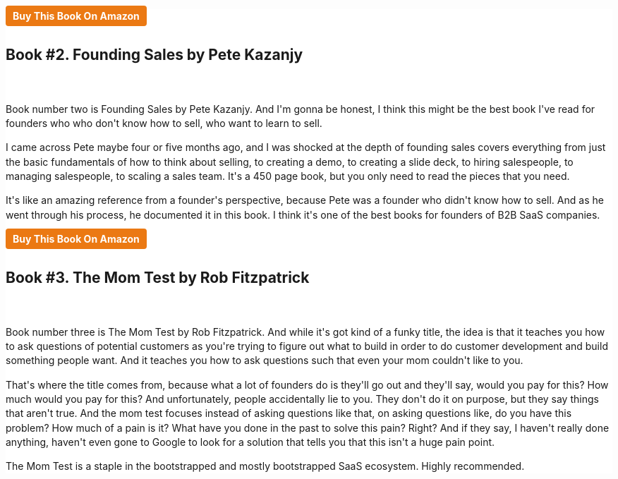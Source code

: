 <a style="
background: #eb7913;
padding: 6px 10px;
border-radius: 4px;
color: white;
text-decoration: none;
font-weight: bold;" href="https://amzn.to/3WpedKr">Buy This Book On Amazon</a>


## Book #2. Founding Sales by Pete Kazanjy

<img width="100%" src="/images/blogs/11-must-read-books-for-saas-founders-in-2024-boost-your-startup-success/3.webp" class="feat-img wp-post-image" alt="" decoding="async" fetchpriority="high" title="">

Book number two is Founding Sales by Pete Kazanjy. And I'm gonna be honest, I think this might be the best book I've read for founders who who don't know how to sell, who want to learn to sell.

I came across Pete maybe four or five months ago, and I was shocked at the depth of founding sales covers everything from just the basic fundamentals of how to think about selling, to creating a demo, to creating a slide deck, to hiring salespeople, to managing salespeople, to scaling a sales team. It's a 450 page book, but you only need to read the pieces that you need.

It's like an amazing reference from a founder's perspective, because Pete was a founder who didn't know how to sell. And as he went through his process, he documented it in this book. I think it's one of the best books for founders of B2B SaaS companies.

<a style="
background: #eb7913;
padding: 6px 10px;
border-radius: 4px;
color: white;
text-decoration: none;
font-weight: bold;" href="https://amzn.to/4bEP0zW">Buy This Book On Amazon</a>


## Book #3. The Mom Test by Rob Fitzpatrick

<img width="100%" src="/images/blogs/11-must-read-books-for-saas-founders-in-2024-boost-your-startup-success/4.webp" class="feat-img wp-post-image" alt="" decoding="async" fetchpriority="high" title="">

Book number three is The Mom Test by Rob Fitzpatrick. And while it's got kind of a funky title, the idea is that it teaches you how to ask questions of potential customers as you're trying to figure out what to build in order to do customer development and build something people want. And it teaches you how to ask questions such that even your mom couldn't like to you.

That's where the title comes from, because what a lot of founders do is they'll go out and they'll say, would you pay for this? How much would you pay for this? And unfortunately, people accidentally lie to you. They don't do it on purpose, but they say things that aren't true. And the mom test focuses instead of asking questions like that, on asking questions like, do you have this problem? How much of a pain is it? What have you done in the past to solve this pain? Right? And if they say, I haven't really done anything, haven't even gone to Google to look for a solution that tells you that this isn't a huge pain point.

The Mom Test is a staple in the bootstrapped and mostly bootstrapped SaaS ecosystem. Highly recommended. 
